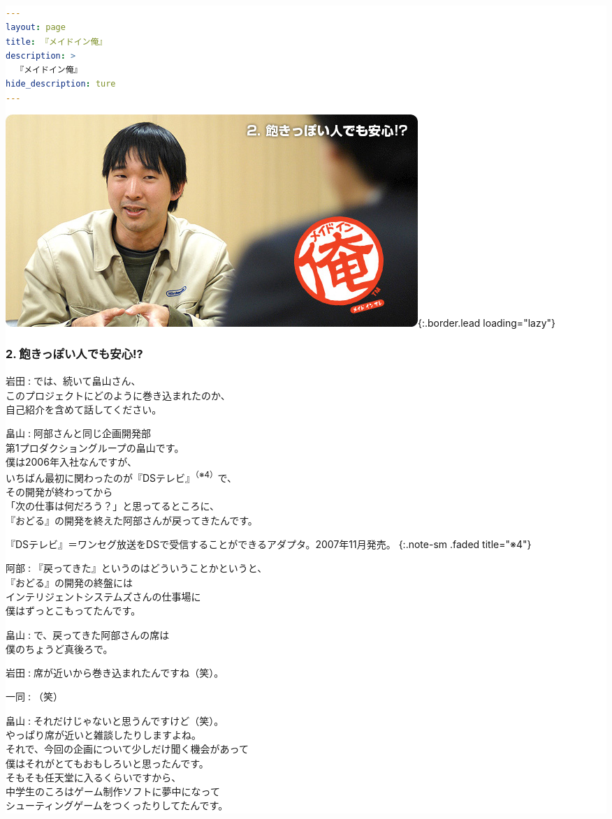 ```yaml
---
layout: page
title: 『メイドイン俺』
description: >
  『メイドイン俺』
hide_description: ture
---
```


![](/others/interviews/jp/nds/uorj/vol1/img/mainvisual2.jpg){:.border.lead loading="lazy"}

### 2. 飽きっぽい人でも安心!?

岩田
: では、続いて畠山さん、<br>このプロジェクトにどのように巻き込まれたのか、<br>自己紹介を含めて話してください。

畠山
: 阿部さんと同じ企画開発部<br>第1プロダクショングループの畠山です。<br>僕は2006年入社なんですが、<br>いちばん最初に関わったのが『DSテレビ』<sup>（※4）</sup>で、<br>その開発が終わってから<br>「次の仕事は何だろう？」と思ってるところに、<br>『おどる』の開発を終えた阿部さんが戻ってきたんです。

『DSテレビ』＝ワンセグ放送をDSで受信することができるアダプタ。2007年11月発売。
{:.note-sm .faded title="※4"}

阿部
: 『戻ってきた』というのはどういうことかというと、<br>『おどる』の開発の終盤には<br>インテリジェントシステムズさんの仕事場に<br>僕はずっとこもってたんです。

畠山
: で、戻ってきた阿部さんの席は<br>僕のちょうど真後ろで。

岩田
: 席が近いから巻き込まれたんですね（笑）。

一同
: （笑）

畠山
: それだけじゃないと思うんですけど（笑）。<br>やっぱり席が近いと雑談したりしますよね。<br>それで、今回の企画について少しだけ聞く機会があって<br>僕はそれがとてもおもしろいと思ったんです。<br>そもそも任天堂に入るくらいですから、<br>中学生のころはゲーム制作ソフトに夢中になって<br>シューティングゲームをつくったりしてたんです。
